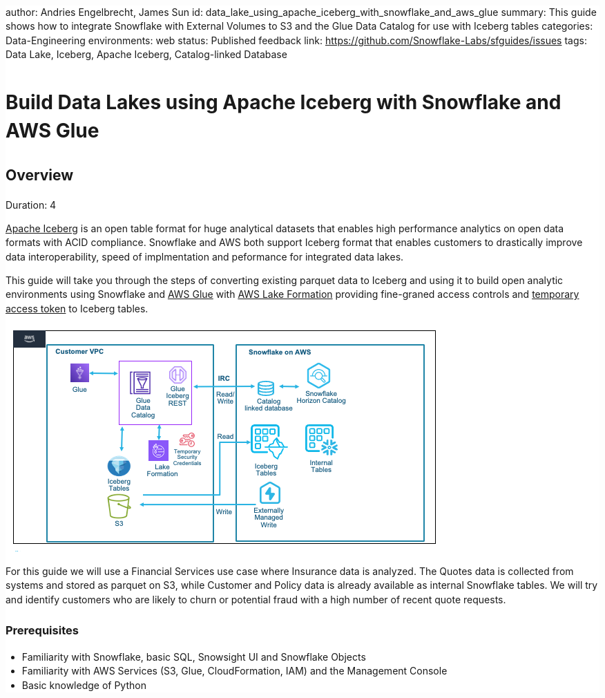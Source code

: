author: Andries Engelbrecht, James Sun
id: data_lake_using_apache_iceberg_with_snowflake_and_aws_glue
summary: This guide shows how to integrate Snowflake with External Volumes to S3 and the Glue Data Catalog for use with Iceberg tables
categories: Data-Engineering
environments: web
status: Published 
feedback link: https://github.com/Snowflake-Labs/sfguides/issues
tags: Data Lake, Iceberg, Apache Iceberg, Catalog-linked Database

# Build Data Lakes using Apache Iceberg with Snowflake and AWS Glue

## Overview 
Duration: 4

[Apache Iceberg](https://iceberg.apache.org/) is an open table format for huge analytical datasets that enables high performance analytics on open data formats with ACID compliance. Snowflake and AWS both support Iceberg format that enables customers to drastically improve data interoperability, speed of implmentation and peformance for integrated data lakes.

This guide will take you through the steps of converting existing parquet data to Iceberg and using it to build open analytic environments using Snowflake and [AWS Glue](https://aws.amazon.com/glue/) with [AWS Lake Formation](https://aws.amazon.com/lake-formation/) providing fine-graned access controls and [temporary access token](https://docs.aws.amazon.com/lake-formation/latest/dg/aws-lake-formation-api-credential-vending.html) to Iceberg tables.

![Workflow](assets/Workflow.png)

For this guide we will use a Financial Services use case where Insurance data is analyzed. The Quotes data is collected from systems and stored as parquet on S3, while Customer and Policy data is already available as internal Snowflake tables. We will try and identify customers who are likely to churn or potential fraud with a high number of recent quote requests. 

### Prerequisites
- Familiarity with Snowflake, basic SQL, Snowsight UI and Snowflake Objects
- Familiarity with AWS Services (S3, Glue, CloudFormation, IAM) and the Management Console
- Basic knowledge of Python
